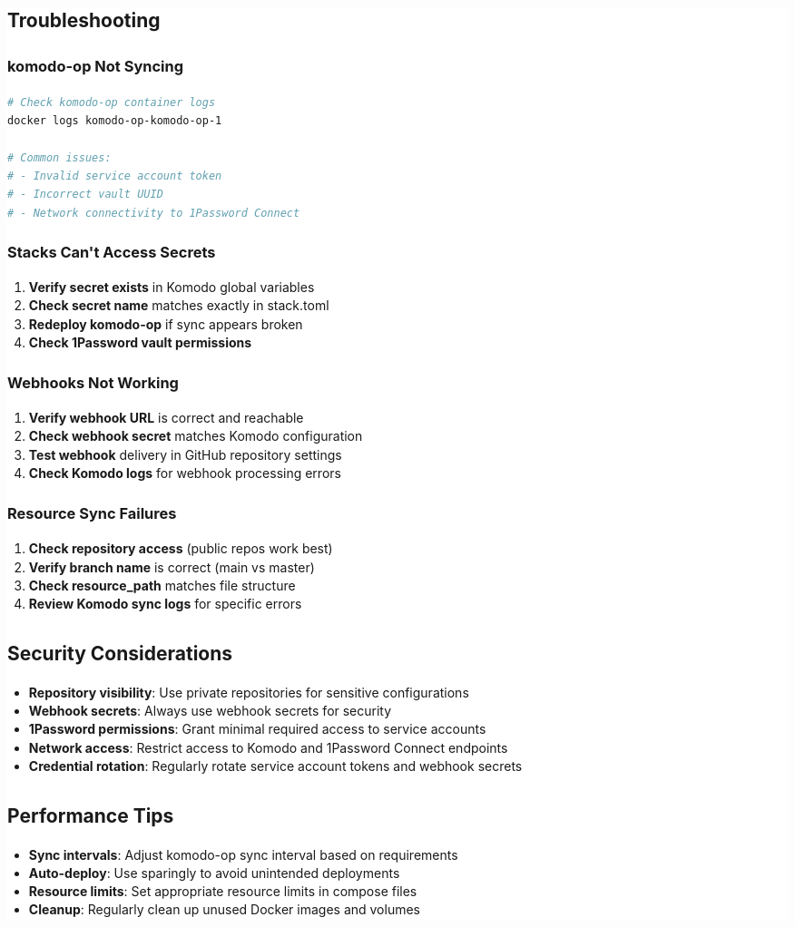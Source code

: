 ## Troubleshooting

### komodo-op Not Syncing

```bash
# Check komodo-op container logs
docker logs komodo-op-komodo-op-1

# Common issues:
# - Invalid service account token
# - Incorrect vault UUID
# - Network connectivity to 1Password Connect
```

### Stacks Can't Access Secrets

1. **Verify secret exists** in Komodo global variables
2. **Check secret name** matches exactly in stack.toml
3. **Redeploy komodo-op** if sync appears broken
4. **Check 1Password vault permissions**

### Webhooks Not Working

1. **Verify webhook URL** is correct and reachable
2. **Check webhook secret** matches Komodo configuration
3. **Test webhook** delivery in GitHub repository settings
4. **Check Komodo logs** for webhook processing errors

### Resource Sync Failures

1. **Check repository access** (public repos work best)
2. **Verify branch name** is correct (main vs master)
3. **Check resource_path** matches file structure
4. **Review Komodo sync logs** for specific errors

## Security Considerations

- **Repository visibility**: Use private repositories for sensitive configurations
- **Webhook secrets**: Always use webhook secrets for security
- **1Password permissions**: Grant minimal required access to service accounts
- **Network access**: Restrict access to Komodo and 1Password Connect endpoints
- **Credential rotation**: Regularly rotate service account tokens and webhook secrets

## Performance Tips

- **Sync intervals**: Adjust komodo-op sync interval based on requirements
- **Auto-deploy**: Use sparingly to avoid unintended deployments
- **Resource limits**: Set appropriate resource limits in compose files
- **Cleanup**: Regularly clean up unused Docker images and volumes